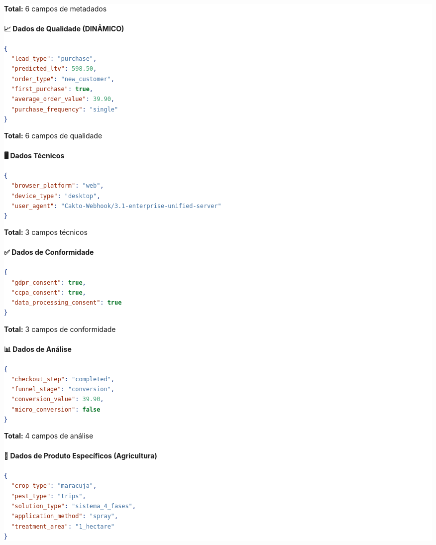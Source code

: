 **Total:** 6 campos de metadados

#### 📈 Dados de Qualidade (DINÂMICO)
```json
{
  "lead_type": "purchase",
  "predicted_ltv": 598.50,
  "order_type": "new_customer",
  "first_purchase": true,
  "average_order_value": 39.90,
  "purchase_frequency": "single"
}
```

**Total:** 6 campos de qualidade

#### 🖥️ Dados Técnicos
```json
{
  "browser_platform": "web",
  "device_type": "desktop",
  "user_agent": "Cakto-Webhook/3.1-enterprise-unified-server"
}
```

**Total:** 3 campos técnicos

#### ✅ Dados de Conformidade
```json
{
  "gdpr_consent": true,
  "ccpa_consent": true,
  "data_processing_consent": true
}
```

**Total:** 3 campos de conformidade

#### 📊 Dados de Análise
```json
{
  "checkout_step": "completed",
  "funnel_stage": "conversion",
  "conversion_value": 39.90,
  "micro_conversion": false
}
```

**Total:** 4 campos de análise

#### 🌾 Dados de Produto Específicos (Agricultura)
```json
{
  "crop_type": "maracuja",
  "pest_type": "trips",
  "solution_type": "sistema_4_fases",
  "application_method": "spray",
  "treatment_area": "1_hectare"
}
```
